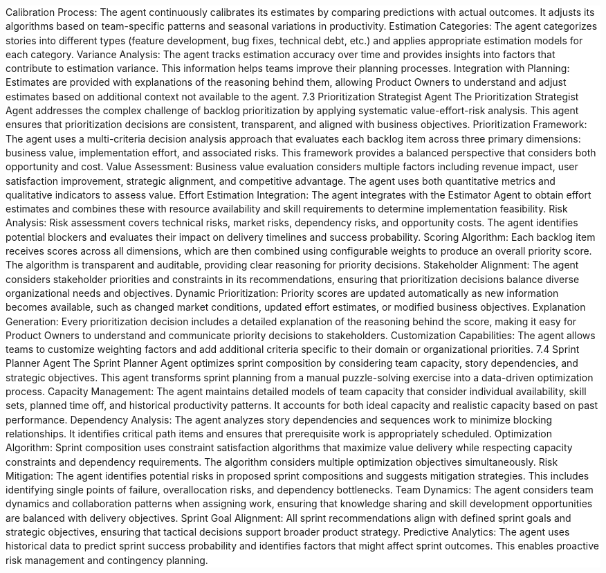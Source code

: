 Calibration Process: The agent continuously calibrates its estimates by comparing predictions with actual outcomes. It adjusts its algorithms based on team-specific patterns and seasonal variations in productivity.
Estimation Categories: The agent categorizes stories into different types (feature development, bug fixes, technical debt, etc.) and applies appropriate estimation models for each category.
Variance Analysis: The agent tracks estimation accuracy over time and provides insights into factors that contribute to estimation variance. This information helps teams improve their planning processes.
Integration with Planning: Estimates are provided with explanations of the reasoning behind them, allowing Product Owners to understand and adjust estimates based on additional context not available to the agent.
7.3 Prioritization Strategist Agent
The Prioritization Strategist Agent addresses the complex challenge of backlog prioritization by applying systematic value-effort-risk analysis. This agent ensures that prioritization decisions are consistent, transparent, and aligned with business objectives.
Prioritization Framework: The agent uses a multi-criteria decision analysis approach that evaluates each backlog item across three primary dimensions: business value, implementation effort, and associated risks. This framework provides a balanced perspective that considers both opportunity and cost.
Value Assessment: Business value evaluation considers multiple factors including revenue impact, user satisfaction improvement, strategic alignment, and competitive advantage. The agent uses both quantitative metrics and qualitative indicators to assess value.
Effort Estimation Integration: The agent integrates with the Estimator Agent to obtain effort estimates and combines these with resource availability and skill requirements to determine implementation feasibility.
Risk Analysis: Risk assessment covers technical risks, market risks, dependency risks, and opportunity costs. The agent identifies potential blockers and evaluates their impact on delivery timelines and success probability.
Scoring Algorithm: Each backlog item receives scores across all dimensions, which are then combined using configurable weights to produce an overall priority score. The algorithm is transparent and auditable, providing clear reasoning for priority decisions.
Stakeholder Alignment: The agent considers stakeholder priorities and constraints in its recommendations, ensuring that prioritization decisions balance diverse organizational needs and objectives.
Dynamic Prioritization: Priority scores are updated automatically as new information becomes available, such as changed market conditions, updated effort estimates, or modified business objectives.
Explanation Generation: Every prioritization decision includes a detailed explanation of the reasoning behind the score, making it easy for Product Owners to understand and communicate priority decisions to stakeholders.
Customization Capabilities: The agent allows teams to customize weighting factors and add additional criteria specific to their domain or organizational priorities.
7.4 Sprint Planner Agent
The Sprint Planner Agent optimizes sprint composition by considering team capacity, story dependencies, and strategic objectives. This agent transforms sprint planning from a manual puzzle-solving exercise into a data-driven optimization process.
Capacity Management: The agent maintains detailed models of team capacity that consider individual availability, skill sets, planned time off, and historical productivity patterns. It accounts for both ideal capacity and realistic capacity based on past performance.
Dependency Analysis: The agent analyzes story dependencies and sequences work to minimize blocking relationships. It identifies critical path items and ensures that prerequisite work is appropriately scheduled.
Optimization Algorithm: Sprint composition uses constraint satisfaction algorithms that maximize value delivery while respecting capacity constraints and dependency requirements. The algorithm considers multiple optimization objectives simultaneously.
Risk Mitigation: The agent identifies potential risks in proposed sprint compositions and suggests mitigation strategies. This includes identifying single points of failure, overallocation risks, and dependency bottlenecks.
Team Dynamics: The agent considers team dynamics and collaboration patterns when assigning work, ensuring that knowledge sharing and skill development opportunities are balanced with delivery objectives.
Sprint Goal Alignment: All sprint recommendations align with defined sprint goals and strategic objectives, ensuring that tactical decisions support broader product strategy.
Predictive Analytics: The agent uses historical data to predict sprint success probability and identifies factors that might affect sprint outcomes. This enables proactive risk management and contingency planning.